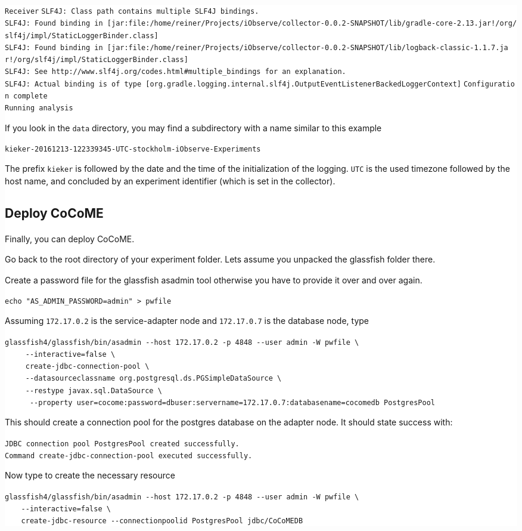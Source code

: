 `Receiver`
`SLF4J: Class path contains multiple SLF4J bindings.` <br />
`SLF4J: Found binding in [jar:file:/home/reiner/Projects/iObserve/collector-0.0.2-SNAPSHOT/lib/gradle-core-2.13.jar!/org/slf4j/impl/StaticLoggerBinder.class]` <br />
`SLF4J: Found binding in [jar:file:/home/reiner/Projects/iObserve/collector-0.0.2-SNAPSHOT/lib/logback-classic-1.1.7.jar!/org/slf4j/impl/StaticLoggerBinder.class]`<br />
`SLF4J: See http://www.slf4j.org/codes.html#multiple_bindings for an explanation.`<br />
`SLF4J: Actual binding is of type [org.gradle.logging.internal.slf4j.OutputEventListenerBackedLoggerContext]`
`Configuration complete`<br />
`Running analysis`

If you look in the `data` directory, you may find a subdirectory with
a name similar to this example

`kieker-20161213-122339345-UTC-stockholm-iObserve-Experiments`

The prefix `kieker` is followed by the date and the time of the initialization
of the logging. `UTC` is the used timezone followed by the host name, and
concluded by an experiment identifier (which is set in the collector).

## Deploy CoCoME

Finally, you can deploy CoCoME.

Go back to the root directory of your experiment folder. Lets assume you
unpacked the glassfish folder there.

Create a password file for the glassfish asadmin tool otherwise you have
to provide it over and over again.

`echo "AS_ADMIN_PASSWORD=admin" > pwfile`

Assuming `172.17.0.2` is the service-adapter node and `172.17.0.7` is
the database node, type

`glassfish4/glassfish/bin/asadmin --host 172.17.0.2 -p 4848 --user admin -W pwfile \ ` <br />
&nbsp;&nbsp;&nbsp;&nbsp;&nbsp;&nbsp; `	--interactive=false \ ` <br />
&nbsp;&nbsp;&nbsp;&nbsp;&nbsp;&nbsp; `	create-jdbc-connection-pool \ ` <br />
&nbsp;&nbsp;&nbsp;&nbsp;&nbsp;&nbsp; `	--datasourceclassname org.postgresql.ds.PGSimpleDataSource \ `<br />
&nbsp;&nbsp;&nbsp;&nbsp;&nbsp;&nbsp; `	--restype javax.sql.DataSource \ ` <br />
&nbsp;&nbsp;&nbsp;&nbsp;&nbsp;&nbsp; `	--property user=cocome:password=dbuser:servername=172.17.0.7:databasename=cocomedb PostgresPool`

This should create a connection pool for the postgres database on the
adapter node. It should state success with:

`JDBC connection pool PostgresPool created successfully.` <br />
`Command create-jdbc-connection-pool executed successfully.` <br />

Now type to create the necessary resource

`glassfish4/glassfish/bin/asadmin --host 172.17.0.2 -p 4848 --user admin -W pwfile \ ` <br />
&nbsp;&nbsp;&nbsp;&nbsp;&nbsp;&nbsp;	`--interactive=false \ ` <br />
&nbsp;&nbsp;&nbsp;&nbsp;&nbsp;&nbsp;	`create-jdbc-resource --connectionpoolid PostgresPool jdbc/CoCoMEDB`

